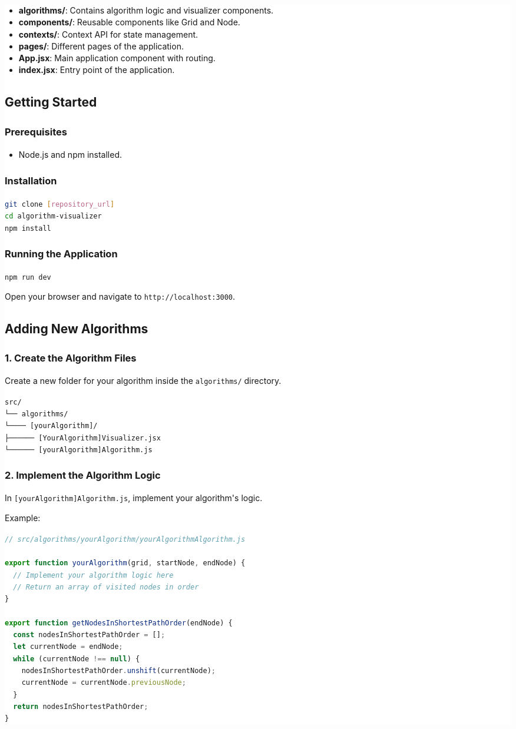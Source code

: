 - **algorithms/**: Contains algorithm logic and visualizer components.
- **components/**: Reusable components like Grid and Node.
- **contexts/**: Context API for state management.
- **pages/**: Different pages of the application.
- **App.jsx**: Main application component with routing.
- **index.jsx**: Entry point of the application.

## Getting Started

### Prerequisites

- Node.js and npm installed.

### Installation

```bash
git clone [repository_url]
cd algorithm-visualizer
npm install
```

### Running the Application

```bash
npm run dev
```

Open your browser and navigate to `http://localhost:3000`.

## Adding New Algorithms

### 1. Create the Algorithm Files

Create a new folder for your algorithm inside the `algorithms/` directory.

```plaintext
src/
└── algorithms/
└──── [yourAlgorithm]/
├────── [YourAlgorithm]Visualizer.jsx
└────── [yourAlgorithm]Algorithm.js
```

### 2. Implement the Algorithm Logic

In `[yourAlgorithm]Algorithm.js`, implement your algorithm's logic.

Example:

```javascript
// src/algorithms/yourAlgorithm/yourAlgorithmAlgorithm.js

export function yourAlgorithm(grid, startNode, endNode) {
  // Implement your algorithm logic here
  // Return an array of visited nodes in order
}

export function getNodesInShortestPathOrder(endNode) {
  const nodesInShortestPathOrder = [];
  let currentNode = endNode;
  while (currentNode !== null) {
    nodesInShortestPathOrder.unshift(currentNode);
    currentNode = currentNode.previousNode;
  }
  return nodesInShortestPathOrder;
}
```